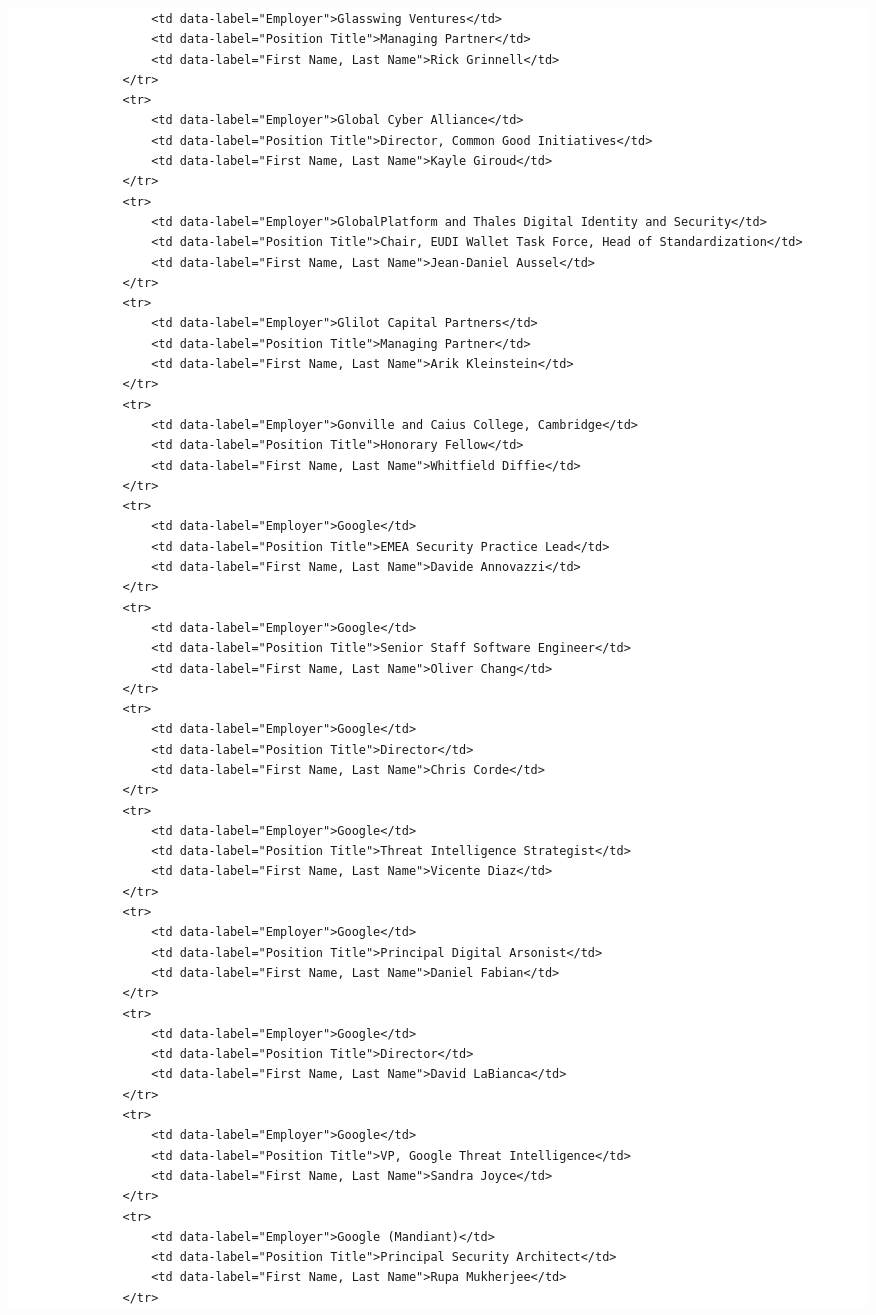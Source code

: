                         <td data-label="Employer">Glasswing Ventures</td>
                        <td data-label="Position Title">Managing Partner</td>
                        <td data-label="First Name, Last Name">Rick Grinnell</td>
                    </tr>
                    <tr>
                        <td data-label="Employer">Global Cyber Alliance</td>
                        <td data-label="Position Title">Director, Common Good Initiatives</td>
                        <td data-label="First Name, Last Name">Kayle Giroud</td>
                    </tr>
                    <tr>
                        <td data-label="Employer">GlobalPlatform and Thales Digital Identity and Security</td>
                        <td data-label="Position Title">Chair, EUDI Wallet Task Force, Head of Standardization</td>
                        <td data-label="First Name, Last Name">Jean-Daniel Aussel</td>
                    </tr>
                    <tr>
                        <td data-label="Employer">Glilot Capital Partners</td>
                        <td data-label="Position Title">Managing Partner</td>
                        <td data-label="First Name, Last Name">Arik Kleinstein</td>
                    </tr>
                    <tr>
                        <td data-label="Employer">Gonville and Caius College, Cambridge</td>
                        <td data-label="Position Title">Honorary Fellow</td>
                        <td data-label="First Name, Last Name">Whitfield Diffie</td>
                    </tr>
                    <tr>
                        <td data-label="Employer">Google</td>
                        <td data-label="Position Title">EMEA Security Practice Lead</td>
                        <td data-label="First Name, Last Name">Davide Annovazzi</td>
                    </tr>
                    <tr>
                        <td data-label="Employer">Google</td>
                        <td data-label="Position Title">Senior Staff Software Engineer</td>
                        <td data-label="First Name, Last Name">Oliver Chang</td>
                    </tr>
                    <tr>
                        <td data-label="Employer">Google</td>
                        <td data-label="Position Title">Director</td>
                        <td data-label="First Name, Last Name">Chris Corde</td>
                    </tr>
                    <tr>
                        <td data-label="Employer">Google</td>
                        <td data-label="Position Title">Threat Intelligence Strategist</td>
                        <td data-label="First Name, Last Name">Vicente Diaz</td>
                    </tr>
                    <tr>
                        <td data-label="Employer">Google</td>
                        <td data-label="Position Title">Principal Digital Arsonist</td>
                        <td data-label="First Name, Last Name">Daniel Fabian</td>
                    </tr>
                    <tr>
                        <td data-label="Employer">Google</td>
                        <td data-label="Position Title">Director</td>
                        <td data-label="First Name, Last Name">David LaBianca</td>
                    </tr>
                    <tr>
                        <td data-label="Employer">Google</td>
                        <td data-label="Position Title">VP, Google Threat Intelligence</td>
                        <td data-label="First Name, Last Name">Sandra Joyce</td>
                    </tr>
                    <tr>
                        <td data-label="Employer">Google (Mandiant)</td>
                        <td data-label="Position Title">Principal Security Architect</td>
                        <td data-label="First Name, Last Name">Rupa Mukherjee</td>
                    </tr>